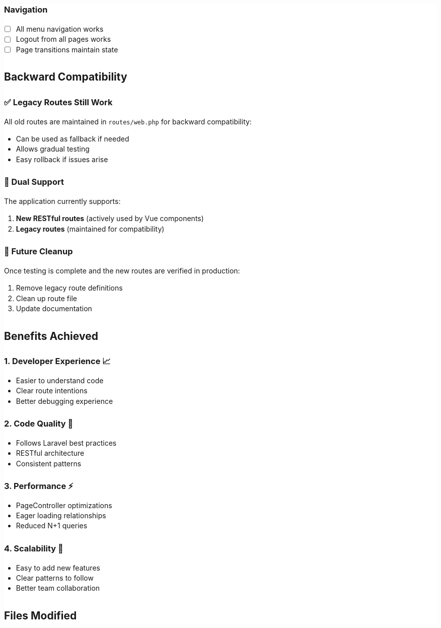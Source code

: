 ### Navigation
- [ ] All menu navigation works
- [ ] Logout from all pages works
- [ ] Page transitions maintain state

## Backward Compatibility

### ✅ Legacy Routes Still Work
All old routes are maintained in `routes/web.php` for backward compatibility:
- Can be used as fallback if needed
- Allows gradual testing
- Easy rollback if issues arise

### 🔄 Dual Support
The application currently supports:
1. **New RESTful routes** (actively used by Vue components)
2. **Legacy routes** (maintained for compatibility)

### 📝 Future Cleanup
Once testing is complete and the new routes are verified in production:
1. Remove legacy route definitions
2. Clean up route file
3. Update documentation

## Benefits Achieved

### 1. **Developer Experience** 📈
- Easier to understand code
- Clear route intentions
- Better debugging experience

### 2. **Code Quality** 🎯
- Follows Laravel best practices
- RESTful architecture
- Consistent patterns

### 3. **Performance** ⚡
- PageController optimizations
- Eager loading relationships
- Reduced N+1 queries

### 4. **Scalability** 🚀
- Easy to add new features
- Clear patterns to follow
- Better team collaboration

## Files Modified
